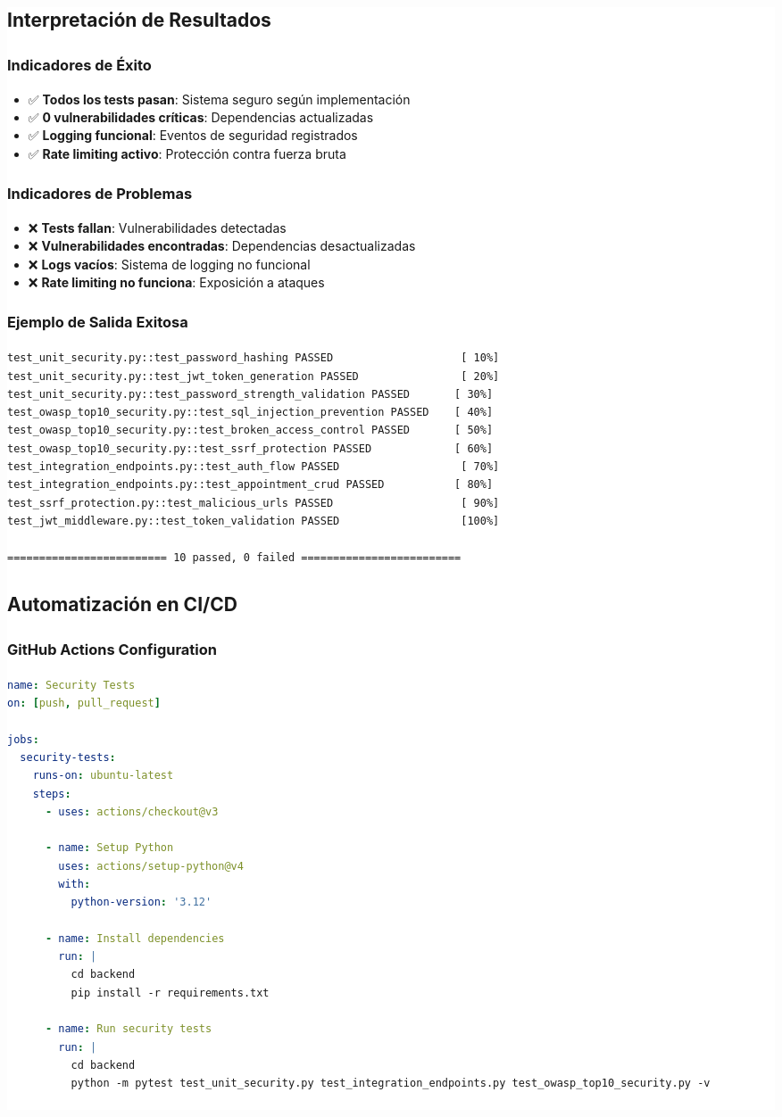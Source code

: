 ## Interpretación de Resultados

### Indicadores de Éxito

- ✅ **Todos los tests pasan**: Sistema seguro según implementación
- ✅ **0 vulnerabilidades críticas**: Dependencias actualizadas
- ✅ **Logging funcional**: Eventos de seguridad registrados
- ✅ **Rate limiting activo**: Protección contra fuerza bruta

### Indicadores de Problemas

- ❌ **Tests fallan**: Vulnerabilidades detectadas
- ❌ **Vulnerabilidades encontradas**: Dependencias desactualizadas
- ❌ **Logs vacíos**: Sistema de logging no funcional
- ❌ **Rate limiting no funciona**: Exposición a ataques

### Ejemplo de Salida Exitosa

```
test_unit_security.py::test_password_hashing PASSED                    [ 10%]
test_unit_security.py::test_jwt_token_generation PASSED                [ 20%]
test_unit_security.py::test_password_strength_validation PASSED       [ 30%]
test_owasp_top10_security.py::test_sql_injection_prevention PASSED    [ 40%]
test_owasp_top10_security.py::test_broken_access_control PASSED       [ 50%]
test_owasp_top10_security.py::test_ssrf_protection PASSED             [ 60%]
test_integration_endpoints.py::test_auth_flow PASSED                   [ 70%]
test_integration_endpoints.py::test_appointment_crud PASSED           [ 80%]
test_ssrf_protection.py::test_malicious_urls PASSED                    [ 90%]
test_jwt_middleware.py::test_token_validation PASSED                   [100%]

========================= 10 passed, 0 failed =========================
```

## Automatización en CI/CD

### GitHub Actions Configuration

```yaml
name: Security Tests
on: [push, pull_request]

jobs:
  security-tests:
    runs-on: ubuntu-latest
    steps:
      - uses: actions/checkout@v3
      
      - name: Setup Python
        uses: actions/setup-python@v4
        with:
          python-version: '3.12'
      
      - name: Install dependencies
        run: |
          cd backend
          pip install -r requirements.txt
      
      - name: Run security tests
        run: |
          cd backend
          python -m pytest test_unit_security.py test_integration_endpoints.py test_owasp_top10_security.py -v
      
```